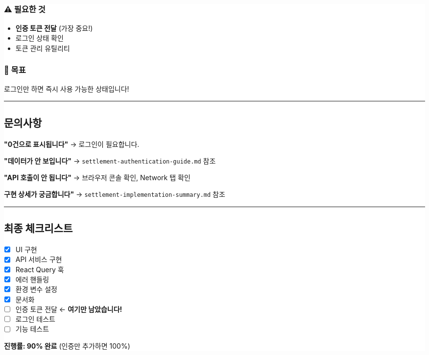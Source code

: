 ### ⚠️ 필요한 것
- **인증 토큰 전달** (가장 중요!)
- 로그인 상태 확인
- 토큰 관리 유틸리티

### 🎯 목표
로그인만 하면 즉시 사용 가능한 상태입니다!

---

## 문의사항

**"0건으로 표시됩니다"** → 로그인이 필요합니다.

**"데이터가 안 보입니다"** → `settlement-authentication-guide.md` 참조

**"API 호출이 안 됩니다"** → 브라우저 콘솔 확인, Network 탭 확인

**구현 상세가 궁금합니다"** → `settlement-implementation-summary.md` 참조

---

## 최종 체크리스트

- [x] UI 구현
- [x] API 서비스 구현
- [x] React Query 훅
- [x] 에러 핸들링
- [x] 환경 변수 설정
- [x] 문서화
- [ ] 인증 토큰 전달 ← **여기만 남았습니다!**
- [ ] 로그인 테스트
- [ ] 기능 테스트

**진행률: 90% 완료** (인증만 추가하면 100%)
